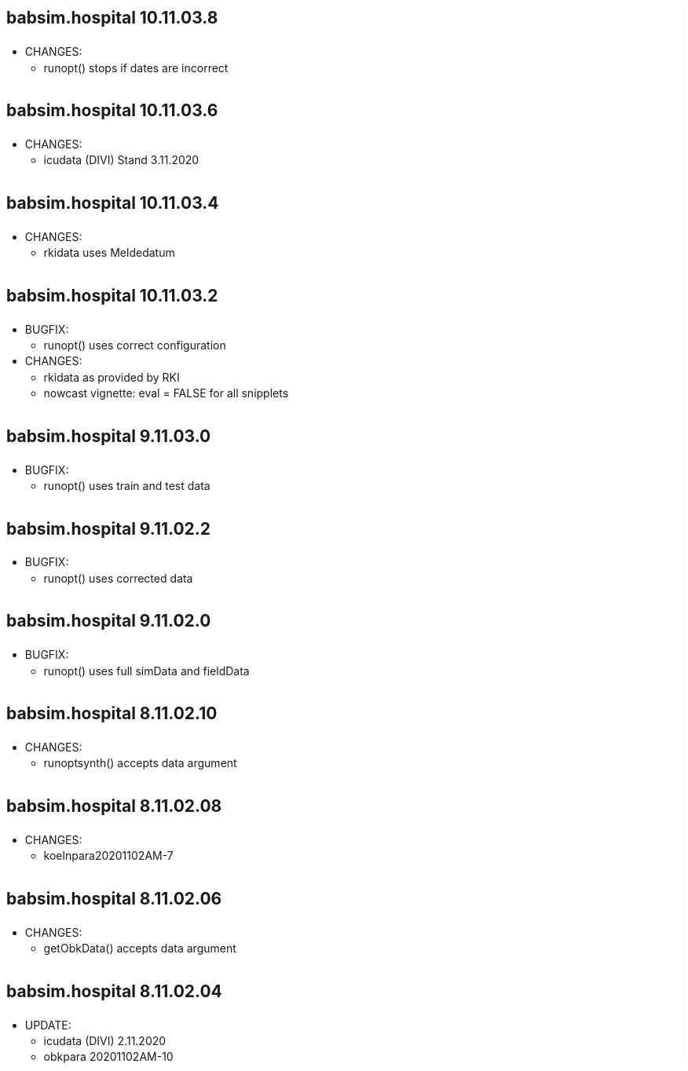 ## babsim.hospital 10.11.03.8
  * CHANGES:
     * runopt() stops if dates are incorrect
  
## babsim.hospital 10.11.03.6
  * CHANGES:
     * icudata (DIVI) Stand 3.11.2020

## babsim.hospital 10.11.03.4
  * CHANGES:
     * rkidata uses Meldedatum
     
## babsim.hospital 10.11.03.2
  * BUGFIX:
     * runopt() uses correct configuration 
  * CHANGES:
     * rkidata as provided by RKI
     * nowcast vignette: eval = FALSE for all snipplets
     
## babsim.hospital 9.11.03.0
  * BUGFIX:
     * runopt() uses train and test data 

## babsim.hospital 9.11.02.2
  * BUGFIX:
     * runopt() uses corrected data 
     
## babsim.hospital 9.11.02.0
  * BUGFIX:
     * runopt() uses full simData and fieldData 

## babsim.hospital 8.11.02.10
  * CHANGES:
     * runoptsynth() accepts data argument
     
## babsim.hospital 8.11.02.08
  * CHANGES:
     * koelnpara20201102AM-7

## babsim.hospital 8.11.02.06
  * CHANGES:
     * getObkData() accepts data argument

## babsim.hospital 8.11.02.04
  * UPDATE:
     * icudata (DIVI) 2.11.2020
     * obkpara 20201102AM-10
